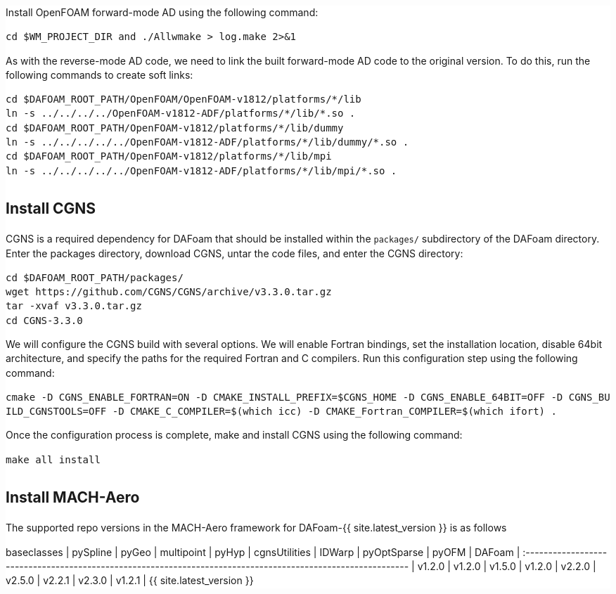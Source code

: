 Install OpenFOAM forward-mode AD using the following command:

<pre>
cd $WM_PROJECT_DIR and ./Allwmake > log.make 2>&1
</pre>

As with the reverse-mode AD code, we need to link the built forward-mode AD code to the original version. To do this, run the following commands to create soft links:

<pre>
cd $DAFOAM_ROOT_PATH/OpenFOAM/OpenFOAM-v1812/platforms/*/lib
ln -s ../../../../OpenFOAM-v1812-ADF/platforms/*/lib/*.so .
cd $DAFOAM_ROOT_PATH/OpenFOAM-v1812/platforms/*/lib/dummy
ln -s ../../../../../OpenFOAM-v1812-ADF/platforms/*/lib/dummy/*.so .
cd $DAFOAM_ROOT_PATH/OpenFOAM-v1812/platforms/*/lib/mpi
ln -s ../../../../../OpenFOAM-v1812-ADF/platforms/*/lib/mpi/*.so .
</pre>


## **Install CGNS**

CGNS is a required dependency for DAFoam that should be installed within the ``packages/`` subdirectory of the DAFoam directory. Enter the packages directory, download CGNS, untar the code files, and enter the CGNS directory:

<pre>
cd $DAFOAM_ROOT_PATH/packages/
wget https://github.com/CGNS/CGNS/archive/v3.3.0.tar.gz
tar -xvaf v3.3.0.tar.gz
cd CGNS-3.3.0
</pre>

We will configure the CGNS build with several options. We will enable Fortran bindings, set the installation location, disable 64bit architecture, and specify the paths for the required Fortran and C compilers. Run this configuration step using the following command:

<pre>
cmake -D CGNS_ENABLE_FORTRAN=ON -D CMAKE_INSTALL_PREFIX=$CGNS_HOME -D CGNS_ENABLE_64BIT=OFF -D CGNS_BUILD_CGNSTOOLS=OFF -D CMAKE_C_COMPILER=$(which icc) -D CMAKE_Fortran_COMPILER=$(which ifort) .
</pre>

Once the configuration process is complete, make and install CGNS using the following command:

<pre>
make all install
</pre>

## **Install MACH-Aero**

The supported repo versions in the MACH-Aero framework for DAFoam-{{ site.latest_version }} is as follows

baseclasses | pySpline | pyGeo  | multipoint | pyHyp  | cgnsUtilities | IDWarp  | pyOptSparse | pyOFM  | DAFoam
| :----------------------------------------------------------------------------------------------------------- | 
v1.2.0      | v1.2.0   | v1.5.0 | v1.2.0     | v2.2.0 | v2.5.0        | v2.2.1  | v2.3.0      | v1.2.1 | {{ site.latest_version }}
